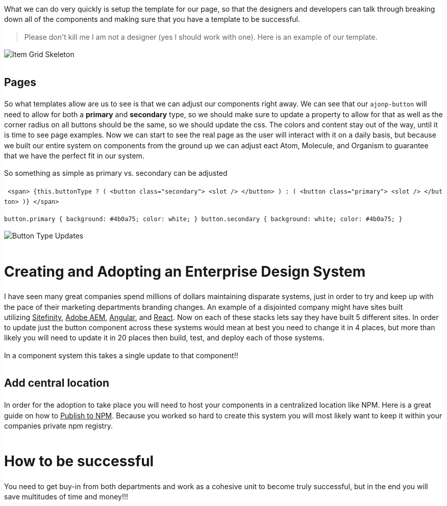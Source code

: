What we can do very quickly is setup the template for our page, so that the designers and developers can talk through breaking down all of the components and making sure that you have a template to be successful.

> Please don't kill me I am not a designer (yes I should work with one). Here is an example of our template.

![Item Grid Skeleton](https://res.cloudinary.com/ajonp/image/upload/f_auto,q_auto/v1557369571/ajonp-ajonp-com/blog/Template_Example_1.png)

## Pages

So what templates allow are us to see is that we can adjust our components right away. We can see that our `ajonp-button` will need to allow for both a **primary** and **secondary** type, so we should make sure to update a property to allow for that as well as the corner radius on all buttons should be the same, so we should update the css. The colors and content stay out of the way, until it is time to see page examples. Now we can start to see the real page as the user will interact with it on a daily basis, but because we built our entire system on components from the ground up we can adjust eact Atom, Molecule, and Organism to guarantee that we have the perfect fit in our system.

So something as simple as primary vs. secondary can be adjusted

```
 <span> {this.buttonType ? ( <button class="secondary"> <slot /> </button> ) : ( <button class="primary"> <slot /> </button> )} </span> 
```

```
button.primary { background: #4b0a75; color: white; } button.secondary { background: white; color: #4b0a75; } 
```

![Button Type Updates](https://res.cloudinary.com/ajonp/image/upload/f_auto,q_auto/v1557371683/ajonp-ajonp-com/z8heurbn50kcbsuelyg1.png)

# Creating and Adopting an Enterprise Design System

I have seen many great companies spend millions of dollars maintaining disparate systems, just in order to try and keep up with the pace of their marketing departments branding changes. An example of a disjointed company might have sites built utilizing [Sitefinity](https://www.progress.com/sitefinity-cms), [Adobe AEM](https://www.adobe.com/marketing/experience-manager.html), [Angular](https://angular.io/), and [React](https://reactjs.org/). Now on each of these stacks lets say they have built 5 different sites. In order to update just the button component across these systems would mean at best you need to change it in 4 places, but more than likely you will need to update it in 20 places then build, test, and deploy each of those systems.

In a component system this takes a single update to that component!!

## Add central location

In order for the adoption to take place you will need to host your components in a centralized location like NPM. Here is a great guide on how to [Publish to NPM](https://docs.npmjs.com/packages-and-modules/contributing-packages-to-the-registry). Because you worked so hard to create this system you will most likely want to keep it within your companies private npm registry.

# How to be successful

You need to get buy-in from both departments and work as a cohesive unit to become truly successful, but in the end you will save multitudes of time and money!!!
